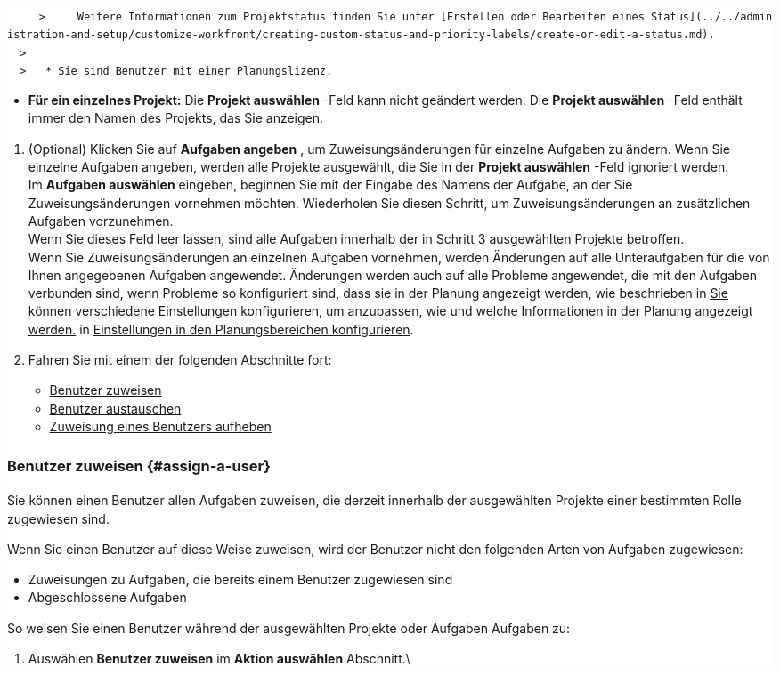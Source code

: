         >     Weitere Informationen zum Projektstatus finden Sie unter [Erstellen oder Bearbeiten eines Status](../../administration-and-setup/customize-workfront/creating-custom-status-and-priority-labels/create-or-edit-a-status.md).
      >   
      >   * Sie sind Benutzer mit einer Planungslizenz.


   * **Für ein einzelnes Projekt:** Die **Projekt auswählen** -Feld kann nicht geändert werden. Die **Projekt auswählen** -Feld enthält immer den Namen des Projekts, das Sie anzeigen.

1. (Optional) Klicken Sie auf **Aufgaben angeben** , um Zuweisungsänderungen für einzelne Aufgaben zu ändern. Wenn Sie einzelne Aufgaben angeben, werden alle Projekte ausgewählt, die Sie in der **Projekt auswählen** -Feld ignoriert werden.\
   Im **Aufgaben auswählen** eingeben, beginnen Sie mit der Eingabe des Namens der Aufgabe, an der Sie Zuweisungsänderungen vornehmen möchten. Wiederholen Sie diesen Schritt, um Zuweisungsänderungen an zusätzlichen Aufgaben vorzunehmen.\
   Wenn Sie dieses Feld leer lassen, sind alle Aufgaben innerhalb der in Schritt 3 ausgewählten Projekte betroffen.\
   Wenn Sie Zuweisungsänderungen an einzelnen Aufgaben vornehmen, werden Änderungen auf alle Unteraufgaben für die von Ihnen angegebenen Aufgaben angewendet. Änderungen werden auch auf alle Probleme angewendet, die mit den Aufgaben verbunden sind, wenn Probleme so konfiguriert sind, dass sie in der Planung angezeigt werden, wie beschrieben in [Sie können verschiedene Einstellungen konfigurieren, um anzupassen, wie und welche Informationen in der Planung angezeigt werden.](../../resource-mgmt/resource-scheduling/configure-settings-scheduling-areas.md#configuring-issues-to-display-on-the-scheduling-timeline) in [Einstellungen in den Planungsbereichen konfigurieren](../../resource-mgmt/resource-scheduling/configure-settings-scheduling-areas.md).

1. Fahren Sie mit einem der folgenden Abschnitte fort:

   * [Benutzer zuweisen](#assign-a-user)
   * [Benutzer austauschen](#swap-a-user)
   * [Zuweisung eines Benutzers aufheben](#unassign-a-user)

### Benutzer zuweisen {#assign-a-user}

Sie können einen Benutzer allen Aufgaben zuweisen, die derzeit innerhalb der ausgewählten Projekte einer bestimmten Rolle zugewiesen sind.

Wenn Sie einen Benutzer auf diese Weise zuweisen, wird der Benutzer nicht den folgenden Arten von Aufgaben zugewiesen:

* Zuweisungen zu Aufgaben, die bereits einem Benutzer zugewiesen sind
* Abgeschlossene Aufgaben

So weisen Sie einen Benutzer während der ausgewählten Projekte oder Aufgaben Aufgaben zu:

1. Auswählen **Benutzer zuweisen** im **Aktion auswählen** Abschnitt.\